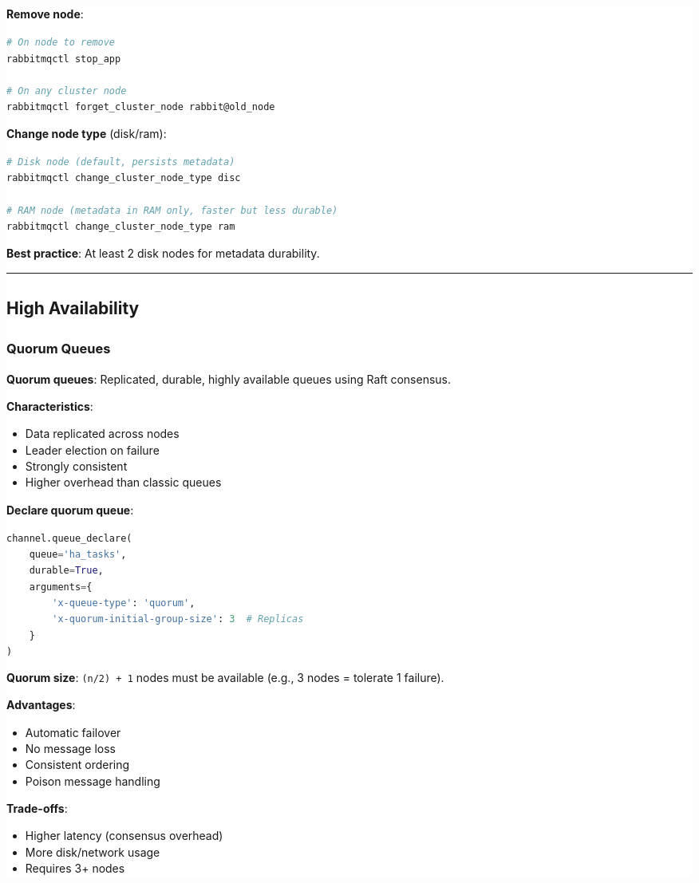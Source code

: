 **Remove node**:
```bash
# On node to remove
rabbitmqctl stop_app

# On any cluster node
rabbitmqctl forget_cluster_node rabbit@old_node
```

**Change node type** (disk/ram):
```bash
# Disk node (default, persists metadata)
rabbitmqctl change_cluster_node_type disc

# RAM node (metadata in RAM only, faster but less durable)
rabbitmqctl change_cluster_node_type ram
```

**Best practice**: At least 2 disk nodes for metadata durability.

---

## High Availability

### Quorum Queues

**Quorum queues**: Replicated, durable, highly available queues using Raft consensus.

**Characteristics**:
- Data replicated across nodes
- Leader election on failure
- Strongly consistent
- Higher overhead than classic queues

**Declare quorum queue**:
```python
channel.queue_declare(
    queue='ha_tasks',
    durable=True,
    arguments={
        'x-queue-type': 'quorum',
        'x-quorum-initial-group-size': 3  # Replicas
    }
)
```

**Quorum size**: `(n/2) + 1` nodes must be available (e.g., 3 nodes = tolerate 1 failure).

**Advantages**:
- Automatic failover
- No message loss
- Consistent ordering
- Poison message handling

**Trade-offs**:
- Higher latency (consensus overhead)
- More disk/network usage
- Requires 3+ nodes
